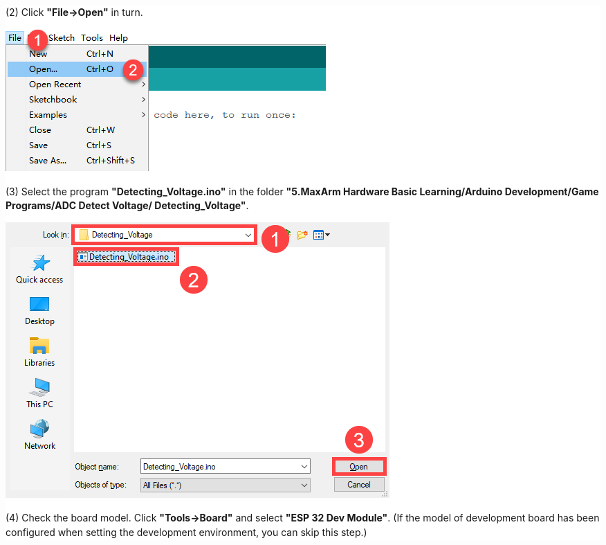 (2) Click **"File->Open"** in turn.

<img src="../_static/media/chapter_5/section_1/10/media/image6.png" class="common_img" />

(3) Select the program **"Detecting_Voltage.ino"** in the folder **"5.MaxArm Hardware Basic Learning/Arduino Development/Game Programs/ADC Detect Voltage/ Detecting_Voltage"**.

<img src="../_static/media/chapter_5/section_1/10/media/image7.png" class="common_img" />

(4) Check the board model. Click **"Tools->Board"** and select **"ESP 32 Dev Module"**. (If the model of development board has been configured when setting the development environment, you can skip this step.)
